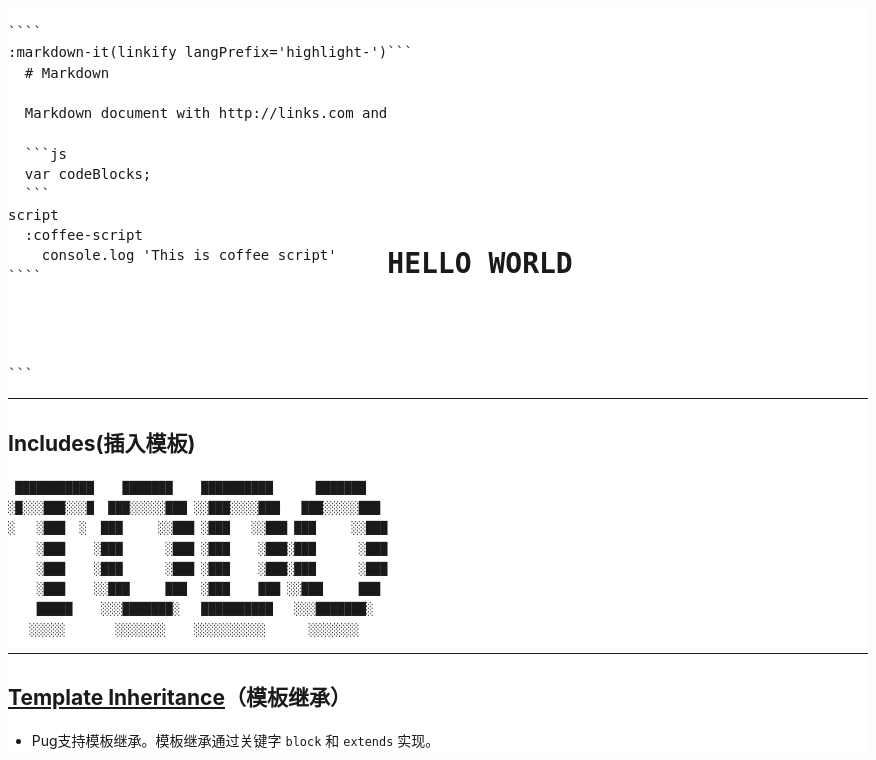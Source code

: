 <pre style="float:left">
````
:markdown-it(linkify langPrefix='highlight-')
  # Markdown

  Markdown document with http://links.com and

  ```js
  var codeBlocks;
  ```
script
  :coffee-script
    console.log 'This is coffee script'
````
</pre>

</br>
<pre>
```
<html>
      <head>
        <meta charset="utf8">
        <title>变量声明和数据传递</title>
        </head>
        <body>
        <h1>HELLO WORLD</h1>
      </body>
</html>
```
</pre>


------------------------------


## Includes(插入模板)
```
 ███████████    ███████    ██████████      ███████
░█░░░███░░░█  ███░░░░░███ ░░███░░░░███   ███░░░░░███
░   ░███  ░  ███     ░░███ ░███   ░░███ ███     ░░███
    ░███    ░███      ░███ ░███    ░███░███      ░███
    ░███    ░███      ░███ ░███    ░███░███      ░███
    ░███    ░░███     ███  ░███    ███ ░░███     ███
    █████    ░░░███████░   ██████████   ░░░███████░
   ░░░░░       ░░░░░░░    ░░░░░░░░░░      ░░░░░░░
```



----------------------

## [Template Inheritance](https://pugjs.org/language/inheritance.html)（模板继承）

- Pug支持模板继承。模板继承通过关键字 `block` 和 `extends` 实现。
